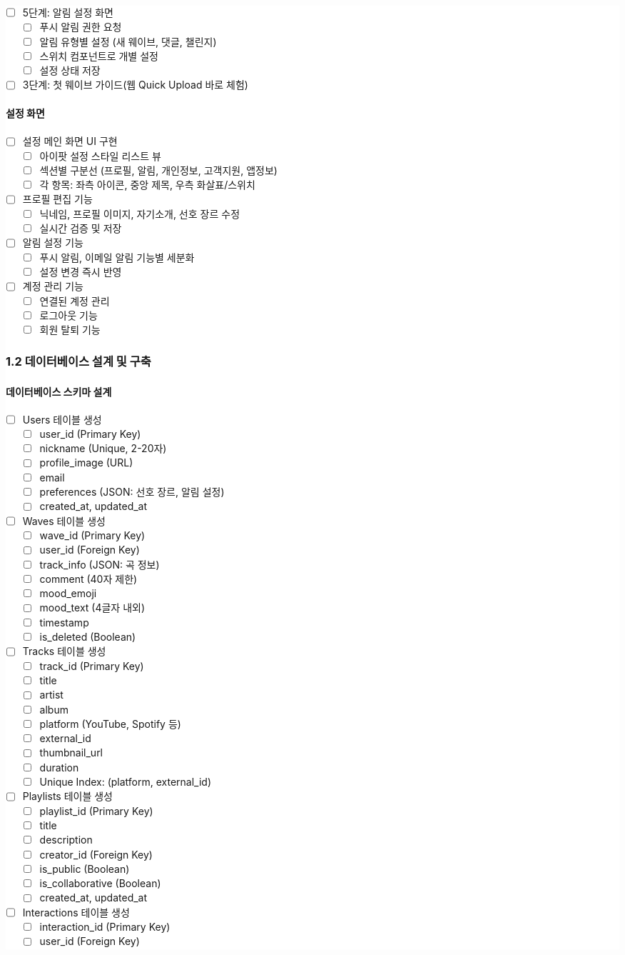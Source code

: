 - [ ] 5단계: 알림 설정 화면
  - [ ] 푸시 알림 권한 요청
  - [ ] 알림 유형별 설정 (새 웨이브, 댓글, 챌린지)
  - [ ] 스위치 컴포넌트로 개별 설정
  - [ ] 설정 상태 저장
- [ ] 3단계: 첫 웨이브 가이드(웹 Quick Upload 바로 체험)

#### 설정 화면
- [ ] 설정 메인 화면 UI 구현
  - [ ] 아이팟 설정 스타일 리스트 뷰
  - [ ] 섹션별 구분선 (프로필, 알림, 개인정보, 고객지원, 앱정보)
  - [ ] 각 항목: 좌측 아이콘, 중앙 제목, 우측 화살표/스위치
- [ ] 프로필 편집 기능
  - [ ] 닉네임, 프로필 이미지, 자기소개, 선호 장르 수정
  - [ ] 실시간 검증 및 저장
- [ ] 알림 설정 기능
  - [ ] 푸시 알림, 이메일 알림 기능별 세분화
  - [ ] 설정 변경 즉시 반영
- [ ] 계정 관리 기능
  - [ ] 연결된 계정 관리
  - [ ] 로그아웃 기능
  - [ ] 회원 탈퇴 기능

### 1.2 데이터베이스 설계 및 구축

#### 데이터베이스 스키마 설계
- [ ] Users 테이블 생성
  - [ ] user_id (Primary Key)
  - [ ] nickname (Unique, 2-20자)
  - [ ] profile_image (URL)
  - [ ] email
  - [ ] preferences (JSON: 선호 장르, 알림 설정)
  - [ ] created_at, updated_at
- [ ] Waves 테이블 생성
  - [ ] wave_id (Primary Key)
  - [ ] user_id (Foreign Key)
  - [ ] track_info (JSON: 곡 정보)
  - [ ] comment (40자 제한)
  - [ ] mood_emoji
  - [ ] mood_text (4글자 내외)
  - [ ] timestamp
  - [ ] is_deleted (Boolean)
- [ ] Tracks 테이블 생성
  - [ ] track_id (Primary Key)
  - [ ] title
  - [ ] artist
  - [ ] album
  - [ ] platform (YouTube, Spotify 등)
  - [ ] external_id
  - [ ] thumbnail_url
  - [ ] duration
  - [ ] Unique Index: (platform, external_id)
- [ ] Playlists 테이블 생성
  - [ ] playlist_id (Primary Key)
  - [ ] title
  - [ ] description
  - [ ] creator_id (Foreign Key)
  - [ ] is_public (Boolean)
  - [ ] is_collaborative (Boolean)
  - [ ] created_at, updated_at
- [ ] Interactions 테이블 생성
  - [ ] interaction_id (Primary Key)
  - [ ] user_id (Foreign Key)